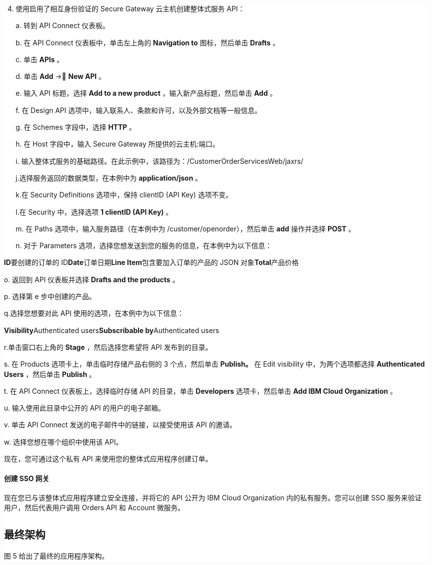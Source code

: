4. 使用启用了相互身份验证的 Secure Gateway 云主机创建整体式服务 API：

    a. 转到 API Connect 仪表板。

    b. 在 API Connect 仪表板中，单击左上角的 **Navigation to** 图标，然后单击 **Drafts** 。

    c. 单击 **APIs** 。

    d. 单击 **Add** → **New API** 。

    e. 输入 API 标题，选择 **Add to a new product** ，输入新产品标题，然后单击 **Add** 。

    f. 在 Design API 选项中，输入联系人、条款和许可，以及外部文档等一般信息。

    g. 在 Schemes 字段中，选择 **HTTP** 。

    h. 在 Host 字段中，输入 Secure Gateway 所提供的云主机:端口。

    i. 输入整体式服务的基础路径。在此示例中，该路径为：/CustomerOrderServicesWeb/jaxrs/

    j.选择服务返回的数据类型，在本例中为 **application/json** 。

    k.在 Security Definitions 选项中，保持 clientID (API Key) 选项不变。

    l.在 Security 中，选择选项 **1 clientID (API Key)** 。

    m. 在 Paths 选项中，输入服务路径（在本例中为 /customer/openorder），然后单击 **add** 操作并选择 **POST** 。

    n. 对于 Parameters 选项，选择您想发送到您的服务的信息，在本例中为以下信息：


**ID**要创建的订单的 ID**Date**订单日期**Line Item**包含要加入订单的产品的 JSON 对象**Total**产品价格

o. 返回到 API 仪表板并选择 **Drafts and the products** 。

p. 选择第 e 步中创建的产品。

q.选择您想要对此 API 使用的选项，在本例中为以下信息：

**Visibility**Authenticated users**Subscribable by**Authenticated users

r.单击窗口右上角的 **Stage** ，然后选择您希望将 API 发布到的目录。

s. 在 Products 选项卡上，单击临时存储产品右侧的 3 个点，然后单击 **Publish。** 在 Edit visibility 中，为两个选项都选择 **Authenticated Users** ，然后单击 **Publish** 。

t. 在 API Connect 仪表板上，选择临时存储 API 的目录，单击 **Developers** 选项卡，然后单击 **Add IBM Cloud Organization** 。

u. 输入使用此目录中公开的 API 的用户的电子邮箱。

v. 单击 API Connect 发送的电子邮件中的链接，以接受使用该 API 的邀请。

w. 选择您想在哪个组织中使用该 API。

现在，您可通过这个私有 API 来使用您的整体式应用程序创建订单。

#### 创建 SSO 网关

现在您已与该整体式应用程序建立安全连接，并将它的 API 公开为 IBM Cloud Organization 内的私有服务。您可以创建 SSO 服务来验证用户，然后代表用户调用 Orders API 和 Account 微服务。

## 最终架构

图 5 给出了最终的应用程序架构。
